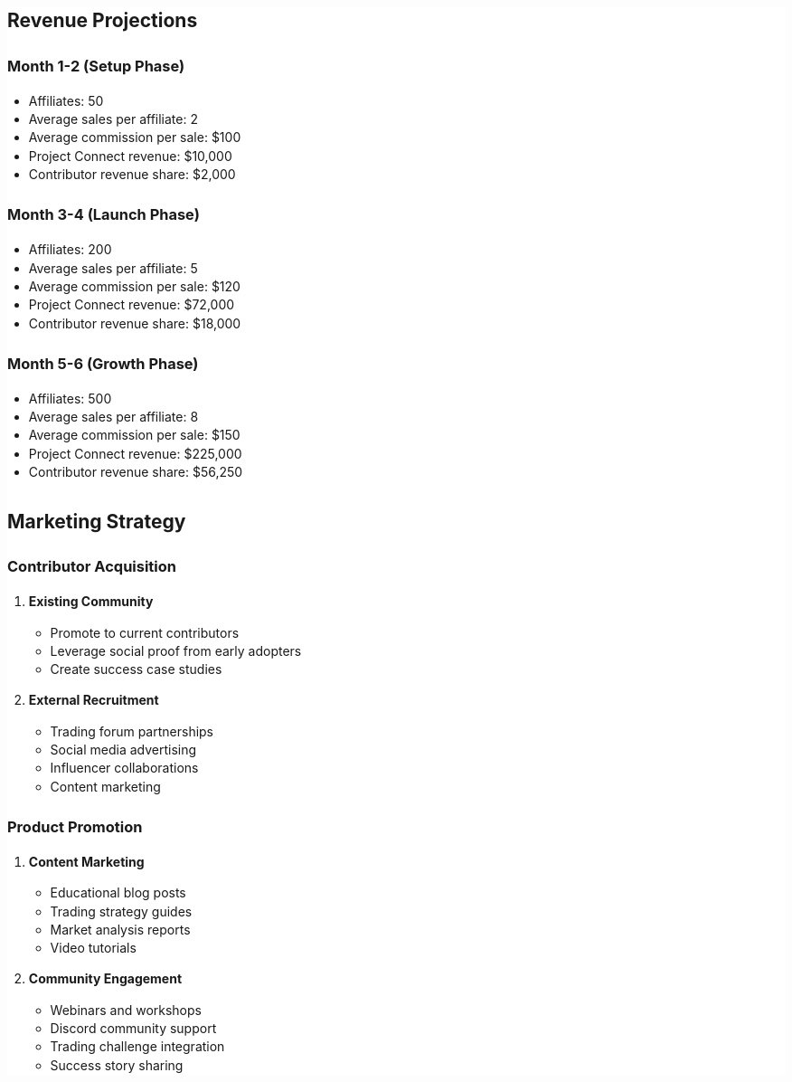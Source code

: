 ## Revenue Projections

### Month 1-2 (Setup Phase)
- Affiliates: 50
- Average sales per affiliate: 2
- Average commission per sale: $100
- Project Connect revenue: $10,000
- Contributor revenue share: $2,000

### Month 3-4 (Launch Phase)
- Affiliates: 200
- Average sales per affiliate: 5
- Average commission per sale: $120
- Project Connect revenue: $72,000
- Contributor revenue share: $18,000

### Month 5-6 (Growth Phase)
- Affiliates: 500
- Average sales per affiliate: 8
- Average commission per sale: $150
- Project Connect revenue: $225,000
- Contributor revenue share: $56,250

## Marketing Strategy

### Contributor Acquisition
1. **Existing Community**
   - Promote to current contributors
   - Leverage social proof from early adopters
   - Create success case studies

2. **External Recruitment**
   - Trading forum partnerships
   - Social media advertising
   - Influencer collaborations
   - Content marketing

### Product Promotion
1. **Content Marketing**
   - Educational blog posts
   - Trading strategy guides
   - Market analysis reports
   - Video tutorials

2. **Community Engagement**
   - Webinars and workshops
   - Discord community support
   - Trading challenge integration
   - Success story sharing
